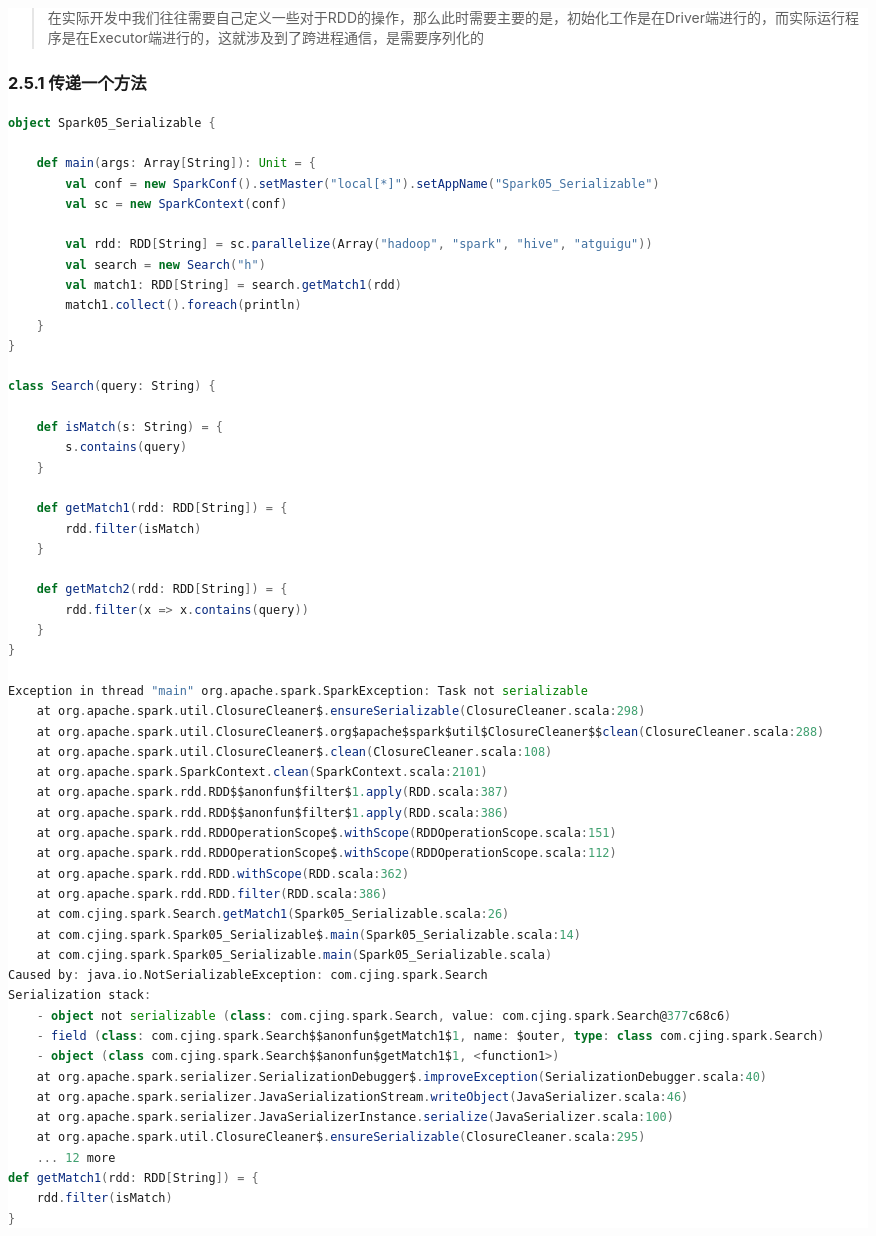> 在实际开发中我们往往需要自己定义一些对于RDD的操作，那么此时需要主要的是，初始化工作是在Driver端进行的，而实际运行程序是在Executor端进行的，这就涉及到了跨进程通信，是需要序列化的

### 2.5.1 传递一个方法

```scala
object Spark05_Serializable {

    def main(args: Array[String]): Unit = {
        val conf = new SparkConf().setMaster("local[*]").setAppName("Spark05_Serializable")
        val sc = new SparkContext(conf)

        val rdd: RDD[String] = sc.parallelize(Array("hadoop", "spark", "hive", "atguigu"))
        val search = new Search("h")
        val match1: RDD[String] = search.getMatch1(rdd)
        match1.collect().foreach(println)
    }
}

class Search(query: String) {

    def isMatch(s: String) = {
        s.contains(query)
    }

    def getMatch1(rdd: RDD[String]) = {
        rdd.filter(isMatch)
    }

    def getMatch2(rdd: RDD[String]) = {
        rdd.filter(x => x.contains(query))
    }
}

Exception in thread "main" org.apache.spark.SparkException: Task not serializable
	at org.apache.spark.util.ClosureCleaner$.ensureSerializable(ClosureCleaner.scala:298)
	at org.apache.spark.util.ClosureCleaner$.org$apache$spark$util$ClosureCleaner$$clean(ClosureCleaner.scala:288)
	at org.apache.spark.util.ClosureCleaner$.clean(ClosureCleaner.scala:108)
	at org.apache.spark.SparkContext.clean(SparkContext.scala:2101)
	at org.apache.spark.rdd.RDD$$anonfun$filter$1.apply(RDD.scala:387)
	at org.apache.spark.rdd.RDD$$anonfun$filter$1.apply(RDD.scala:386)
	at org.apache.spark.rdd.RDDOperationScope$.withScope(RDDOperationScope.scala:151)
	at org.apache.spark.rdd.RDDOperationScope$.withScope(RDDOperationScope.scala:112)
	at org.apache.spark.rdd.RDD.withScope(RDD.scala:362)
	at org.apache.spark.rdd.RDD.filter(RDD.scala:386)
	at com.cjing.spark.Search.getMatch1(Spark05_Serializable.scala:26)
	at com.cjing.spark.Spark05_Serializable$.main(Spark05_Serializable.scala:14)
	at com.cjing.spark.Spark05_Serializable.main(Spark05_Serializable.scala)
Caused by: java.io.NotSerializableException: com.cjing.spark.Search
Serialization stack:
	- object not serializable (class: com.cjing.spark.Search, value: com.cjing.spark.Search@377c68c6)
	- field (class: com.cjing.spark.Search$$anonfun$getMatch1$1, name: $outer, type: class com.cjing.spark.Search)
	- object (class com.cjing.spark.Search$$anonfun$getMatch1$1, <function1>)
	at org.apache.spark.serializer.SerializationDebugger$.improveException(SerializationDebugger.scala:40)
	at org.apache.spark.serializer.JavaSerializationStream.writeObject(JavaSerializer.scala:46)
	at org.apache.spark.serializer.JavaSerializerInstance.serialize(JavaSerializer.scala:100)
	at org.apache.spark.util.ClosureCleaner$.ensureSerializable(ClosureCleaner.scala:295)
	... 12 more
def getMatch1(rdd: RDD[String]) = {
    rdd.filter(isMatch)
}
```